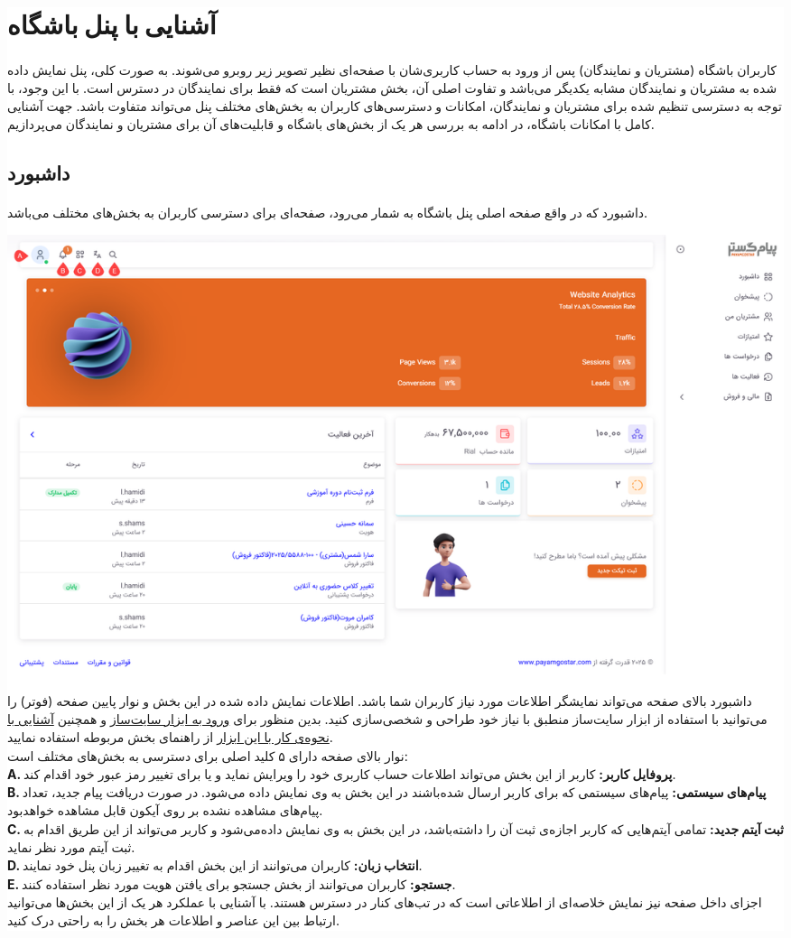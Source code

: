# آشنایی با پنل باشگاه

کاربران باشگاه (مشتریان و نمایندگان) پس از ورود به حساب کاربری‌شان با صفحه‌ای نظیر تصویر زیر روبرو می‌شوند. به صورت کلی، پنل نمایش داده شده به مشتریان و نمایندگان مشابه یکدیگر می‌باشد و تفاوت اصلی‌ آن، بخش مشتریان است که فقط برای نمایندگان در دسترس است. با این وجود، با توجه به دسترسی تنظیم شده برای مشتریان و نمایندگان، امکانات و دسترسی‌های کاربران به بخش‌های مختلف پنل می‌تواند متفاوت باشد. جهت آشنایی کامل با امکانات باشگاه، در ادامه به بررسی هر یک از بخش‌های باشگاه و قابلیت‌های آن برای مشتریان و نمایندگان می‌پردازیم.<br>

## داشبورد
داشبورد که در واقع صفحه اصلی پنل باشگاه به شمار می‌رود، صفحه‌ای برای دسترسی کاربران به بخش‌های مختلف می‌باشد. <br>

![پنل باشگاه](./Image/club-panel-2.8.6.png)

داشبورد بالای صفحه می‌تواند نمایشگر اطلاعات مورد نیاز کاربران شما باشد. اطلاعات نمایش داده شده در این بخش و نوار پایین صفحه (فوتر) را می‌توانید با استفاده از ابزار سایت‌ساز منطبق با نیاز خود طراحی و شخصی‌سازی کنید. بدین منظور برای [ورود به ابزار سایت‌ساز](https://github.com/1stco/PayamGostarDocs/blob/master/Help/Supplementary-modules/site/varedeabzarsite/abzarsite.md) و همچنین [آشنایی با نحوه‌ی کار با این ابزار](https://github.com/1stco/PayamGostarDocs/blob/master/Help/Supplementary-modules/site/abzar/abzar.md) از راهنمای بخش مربوطه استفاده نمایید. <br>
نوار بالای صفحه دارای ۵ کلید اصلی برای دسترسی به بخش‌های مختلف است:<br>
**A. پروفایل کاربر:** کاربر از این بخش می‌تواند اطلاعات حساب کاربری خود را ویرایش نماید و یا برای تغییر رمز عبور خود اقدام کند. <br>
**B. پیام‌های سیستمی:** پیام‌های سیستمی که برای کاربر ارسال شده‌باشند در این بخش به وی نمایش داده می‌شود. در صورت دریافت پیام جدید، تعداد پیام‌های مشاهده نشده بر روی آیکون قابل مشاهده خواهدبود.<br>
**C. ثبت آیتم جدید:** تمامی آیتم‌هایی که کاربر اجازه‌ی ثبت آن را داشته‌باشد، در این بخش به وی نمایش داده‌می‌شود و کاربر می‌تواند از این طریق اقدام به ثبت آیتم مورد نظر نماید.<br>
**D. انتخاب زبان:** کاربران می‌توانند از این بخش اقدام به تغییر زبان پنل خود نمایند.<br>
**E. جستجو:** کاربران می‌توانند از بخش جستجو برای یافتن هویت مورد نظر استفاده کنند.<br>
اجزای داخل صفحه نیز نمایش خلاصه‌ای از اطلاعاتی است که در تب‌های کنار در دسترس هستند. با آشنایی با عملکرد هر یک از این بخش‌ها می‌توانید ارتباط بین این عناصر و اطلاعات هر بخش را به راحتی درک کنید.<br>
